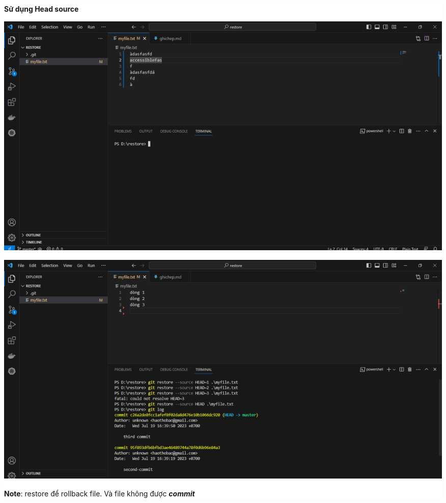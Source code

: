 **Sử dụng Head source**

![31](https://github.com/nguyenhason1995/research-devops/blob/main/git/image/Screenshot_31.png)

![32](https://github.com/nguyenhason1995/research-devops/blob/main/git/image/Screenshot_32.png)

**Note**: restore để rollback file. Và file không được ***commit***
